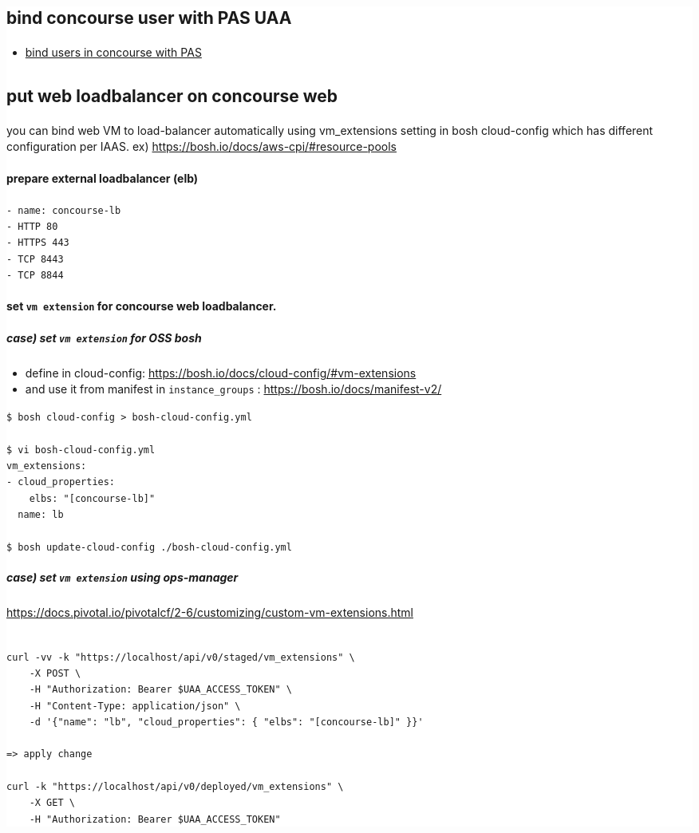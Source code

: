 



## bind concourse user with PAS UAA
- [bind users in concourse with PAS](concourse_with_cf_auth.md)



## put web loadbalancer on concourse web
you can bind web VM to load-balancer automatically using vm_extensions setting in bosh cloud-config which has different configuration per IAAS. ex)  https://bosh.io/docs/aws-cpi/#resource-pools

#### prepare external loadbalancer (elb)
```
- name: concourse-lb
- HTTP 80
- HTTPS 443
- TCP 8443 
- TCP 8844
```

#### set `vm extension` for concourse web loadbalancer.

##### case) set `vm extension` for OSS bosh
- define in cloud-config: https://bosh.io/docs/cloud-config/#vm-extensions
- and use it from manifest in `instance_groups` : https://bosh.io/docs/manifest-v2/

```
$ bosh cloud-config > bosh-cloud-config.yml

$ vi bosh-cloud-config.yml
vm_extensions:
- cloud_properties:
    elbs: "[concourse-lb]"
  name: lb
  
$ bosh update-cloud-config ./bosh-cloud-config.yml
```

##### case) set `vm extension` using ops-manager

https://docs.pivotal.io/pivotalcf/2-6/customizing/custom-vm-extensions.html
```

curl -vv -k "https://localhost/api/v0/staged/vm_extensions" \
    -X POST \
    -H "Authorization: Bearer $UAA_ACCESS_TOKEN" \
    -H "Content-Type: application/json" \
    -d '{"name": "lb", "cloud_properties": { "elbs": "[concourse-lb]" }}'

=> apply change

curl -k "https://localhost/api/v0/deployed/vm_extensions" \
    -X GET \
    -H "Authorization: Bearer $UAA_ACCESS_TOKEN"

```
